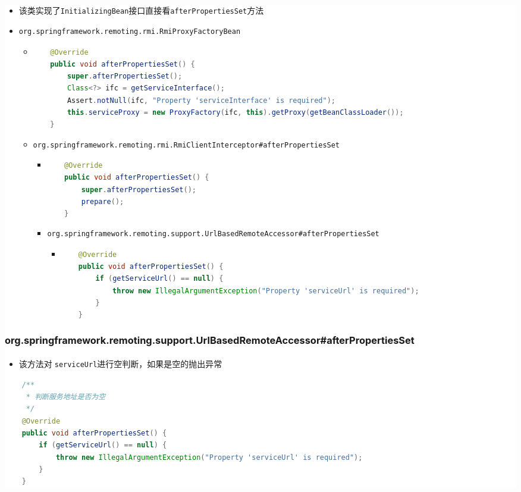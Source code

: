 

- 该类实现了`InitializingBean`接口直接看`afterPropertiesSet`方法

- `org.springframework.remoting.rmi.RmiProxyFactoryBean`

  - ```java
        @Override
        public void afterPropertiesSet() {
            super.afterPropertiesSet();
            Class<?> ifc = getServiceInterface();
            Assert.notNull(ifc, "Property 'serviceInterface' is required");
            this.serviceProxy = new ProxyFactory(ifc, this).getProxy(getBeanClassLoader());
        }
    ```

  - `org.springframework.remoting.rmi.RmiClientInterceptor#afterPropertiesSet`

    - ```java
          @Override
          public void afterPropertiesSet() {
              super.afterPropertiesSet();
              prepare();
          }
      ```

    - `org.springframework.remoting.support.UrlBasedRemoteAccessor#afterPropertiesSet`

      - ```java
            @Override
            public void afterPropertiesSet() {
                if (getServiceUrl() == null) {
                    throw new IllegalArgumentException("Property 'serviceUrl' is required");
                }
            }
        
        ```




### org.springframework.remoting.support.UrlBasedRemoteAccessor#afterPropertiesSet

- 该方法对 `serviceUrl`进行空判断，如果是空的抛出异常



```java
    /**
     * 判断服务地址是否为空
     */
    @Override
    public void afterPropertiesSet() {
        if (getServiceUrl() == null) {
            throw new IllegalArgumentException("Property 'serviceUrl' is required");
        }
    }
```
